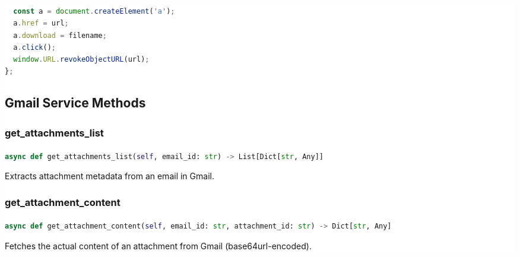 ```typescript
  const a = document.createElement('a');
  a.href = url;
  a.download = filename;
  a.click();
  window.URL.revokeObjectURL(url);
};
```

## Gmail Service Methods

### get_attachments_list
```python
async def get_attachments_list(self, email_id: str) -> List[Dict[str, Any]]
```
Extracts attachment metadata from an email in Gmail.

### get_attachment_content
```python
async def get_attachment_content(self, email_id: str, attachment_id: str) -> Dict[str, Any]
```
Fetches the actual content of an attachment from Gmail (base64url-encoded).
